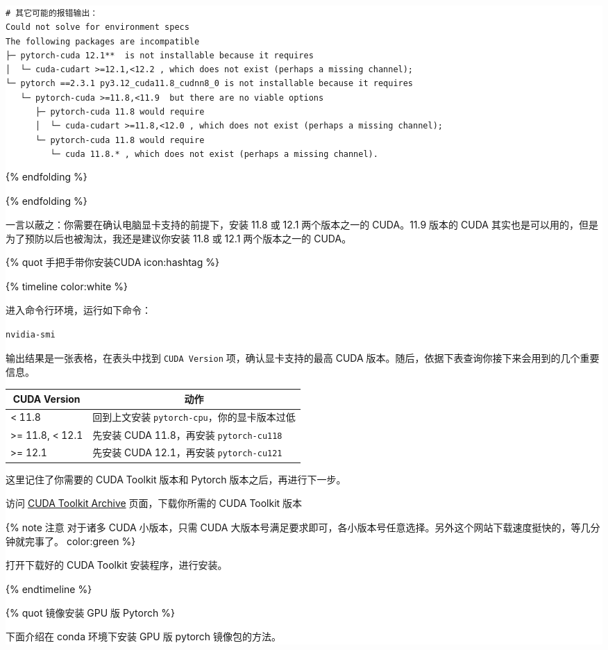 ```shell
# 其它可能的报错输出：
Could not solve for environment specs
The following packages are incompatible
├─ pytorch-cuda 12.1**  is not installable because it requires
│  └─ cuda-cudart >=12.1,<12.2 , which does not exist (perhaps a missing channel);
└─ pytorch ==2.3.1 py3.12_cuda11.8_cudnn8_0 is not installable because it requires
   └─ pytorch-cuda >=11.8,<11.9  but there are no viable options
      ├─ pytorch-cuda 11.8 would require
      │  └─ cuda-cudart >=11.8,<12.0 , which does not exist (perhaps a missing channel);
      └─ pytorch-cuda 11.8 would require
         └─ cuda 11.8.* , which does not exist (perhaps a missing channel).
```

{% endfolding %}

{% endfolding %}

一言以蔽之：你需要在确认电脑显卡支持的前提下，安装 11.8 或 12.1 两个版本之一的 CUDA。11.9 版本的 CUDA 其实也是可以用的，但是为了预防以后也被淘汰，我还是建议你安装 11.8 或 12.1 两个版本之一的 CUDA。

{% quot 手把手带你安装CUDA icon:hashtag %}

{% timeline color:white %}



进入命令行环境，运行如下命令：

```shell
nvidia-smi
```

输出结果是一张表格，在表头中找到 `CUDA Version` 项，确认显卡支持的最高 CUDA 版本。随后，依据下表查询你接下来会用到的几个重要信息。

| CUDA Version | 动作 |
| --- | --- |
| < 11.8 | 回到上文安装 `pytorch-cpu`，你的显卡版本过低 |
| >= 11.8, < 12.1 | 先安装 CUDA 11.8，再安装 `pytorch-cu118` |
| >= 12.1 | 先安装 CUDA 12.1，再安装 `pytorch-cu121` |

这里记住了你需要的 CUDA Toolkit 版本和 Pytorch 版本之后，再进行下一步。



访问 [CUDA Toolkit Archive](https://developer.nvidia.com/cuda-toolkit-archive) 页面，下载你所需的 CUDA Toolkit 版本

{% note 注意 对于诸多 CUDA 小版本，只需 CUDA 大版本号满足要求即可，各小版本号任意选择。另外这个网站下载速度挺快的，等几分钟就完事了。 color:green %}



打开下载好的 CUDA Toolkit 安装程序，进行安装。

{% endtimeline %}

{% quot 镜像安装 GPU 版 Pytorch %}

下面介绍在 conda 环境下安装 GPU 版 pytorch 镜像包的方法。
